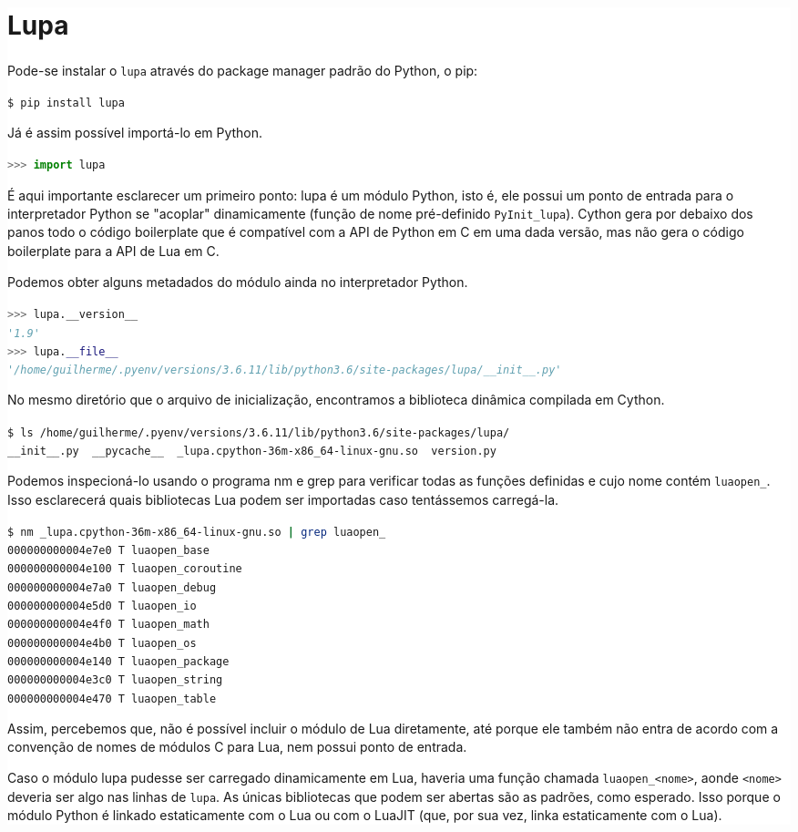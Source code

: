 # Lupa

Pode-se instalar o `lupa` através do package manager padrão do Python, o pip:

```sh
$ pip install lupa
```

Já é assim possível importá-lo em Python.

```py
>>> import lupa
```

É aqui importante esclarecer um primeiro ponto: lupa é um módulo Python, isto é, ele possui um ponto de entrada para o interpretador Python se "acoplar" dinamicamente (função de nome pré-definido `PyInit_lupa`). Cython gera por debaixo dos panos todo o código boilerplate que é compatível com a API de Python em C em uma dada versão, mas não gera o código boilerplate para a API de Lua em C.

Podemos obter alguns metadados do módulo ainda no interpretador Python.

```py
>>> lupa.__version__
'1.9'
>>> lupa.__file__
'/home/guilherme/.pyenv/versions/3.6.11/lib/python3.6/site-packages/lupa/__init__.py'
```

No mesmo diretório que o arquivo de inicialização, encontramos a biblioteca dinâmica compilada em Cython.

```sh
$ ls /home/guilherme/.pyenv/versions/3.6.11/lib/python3.6/site-packages/lupa/
__init__.py  __pycache__  _lupa.cpython-36m-x86_64-linux-gnu.so  version.py
```

Podemos inspecioná-lo usando o programa nm e grep para verificar todas as funções definidas e cujo nome contém `luaopen_`. Isso esclarecerá quais bibliotecas Lua podem ser importadas caso tentássemos carregá-la.

```sh
$ nm _lupa.cpython-36m-x86_64-linux-gnu.so | grep luaopen_
000000000004e7e0 T luaopen_base
000000000004e100 T luaopen_coroutine
000000000004e7a0 T luaopen_debug
000000000004e5d0 T luaopen_io
000000000004e4f0 T luaopen_math
000000000004e4b0 T luaopen_os
000000000004e140 T luaopen_package
000000000004e3c0 T luaopen_string
000000000004e470 T luaopen_table
```

Assim, percebemos que, não é possível incluir o módulo de Lua diretamente, até porque ele também não entra de acordo com a convenção de nomes de módulos C para Lua, nem possui ponto de entrada.

Caso o módulo lupa pudesse ser carregado dinamicamente em Lua, haveria uma função chamada `luaopen_<nome>`, aonde `<nome>` deveria ser algo nas linhas de `lupa`. As únicas bibliotecas que podem ser abertas são as padrões, como esperado. Isso porque o módulo Python é linkado estaticamente com o Lua ou com o LuaJIT (que, por sua vez, linka estaticamente com o Lua).
